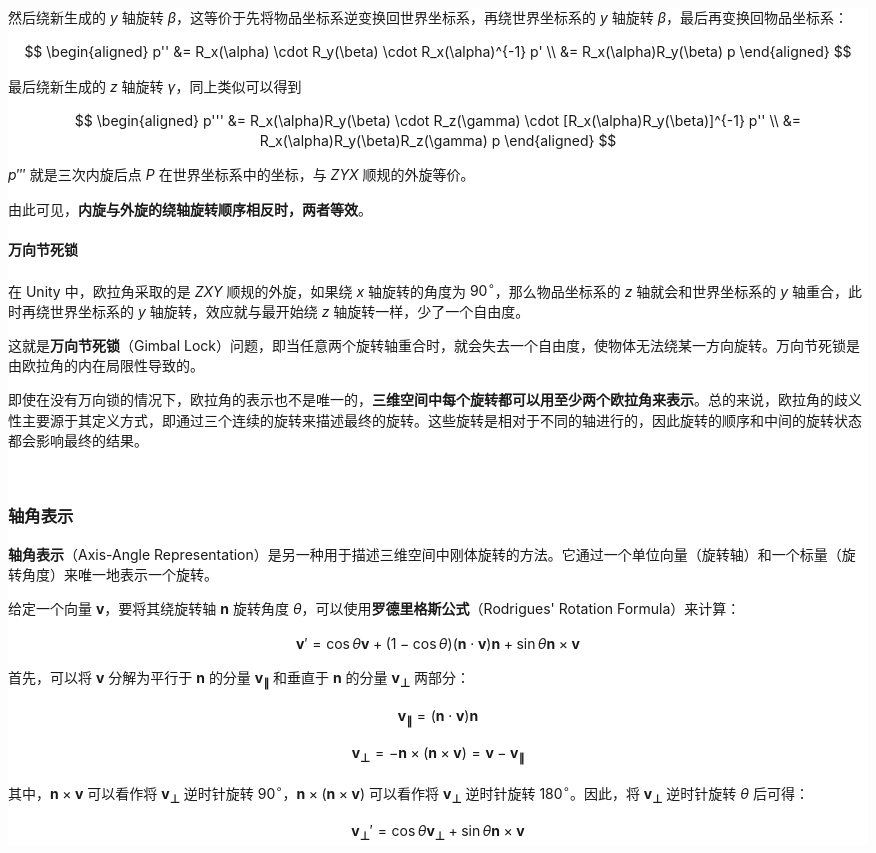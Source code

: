 然后绕新生成的 $y$ 轴旋转 $\beta$，这等价于先将物品坐标系逆变换回世界坐标系，再绕世界坐标系的 $y$ 轴旋转 $\beta$，最后再变换回物品坐标系：

$$
\begin{aligned}
    p'' &= R_x(\alpha) \cdot R_y(\beta) \cdot R_x(\alpha)^{-1} p' \\
    &= R_x(\alpha)R_y(\beta) p
\end{aligned}
$$

最后绕新生成的 $z$ 轴旋转 $\gamma$，同上类似可以得到

$$
\begin{aligned}
    p''' &= R_x(\alpha)R_y(\beta) \cdot R_z(\gamma) \cdot [R_x(\alpha)R_y(\beta)]^{-1} p'' \\
    &= R_x(\alpha)R_y(\beta)R_z(\gamma) p
\end{aligned}
$$

$p'''$ 就是三次内旋后点 $P$ 在世界坐标系中的坐标，与 $ZYX$ 顺规的外旋等价。

由此可见，**内旋与外旋的绕轴旋转顺序相反时，两者等效**。

#### 万向节死锁

在 Unity 中，欧拉角采取的是 $ZXY$ 顺规的外旋，如果绕 $x$ 轴旋转的角度为 $90^\circ$，那么物品坐标系的 $z$ 轴就会和世界坐标系的 $y$ 轴重合，此时再绕世界坐标系的 $y$ 轴旋转，效应就与最开始绕 $z$ 轴旋转一样，少了一个自由度。

这就是**万向节死锁**（Gimbal Lock）问题，即当任意两个旋转轴重合时，就会失去一个自由度，使物体无法绕某一方向旋转。万向节死锁是由欧拉角的内在局限性导致的。

即使在没有万向锁的情况下，欧拉角的表示也不是唯一的，**三维空间中每个旋转都可以用至少两个欧拉角来表示**。总的来说，欧拉角的歧义性主要源于其定义方式，即通过三个连续的旋转来描述最终的旋转。这些旋转是相对于不同的轴进行的，因此旋转的顺序和中间的旋转状态都会影响最终的结果。


<div style="margin-top: 40pt"></div>

### 轴角表示

**轴角表示**（Axis-Angle Representation）是另一种用于描述三维空间中刚体旋转的方法。它通过一个单位向量（旋转轴）和一个标量（旋转角度）来唯一地表示一个旋转。

给定一个向量 $\mathbf{v}$，要将其绕旋转轴 $\mathbf{n}$ 旋转角度 $\theta$，可以使用**罗德里格斯公式**（Rodrigues' Rotation Formula）来计算：

$$ \mathbf{v}' = \cos\theta \mathbf{v} + (1 - \cos\theta)(\mathbf{n} \cdot \mathbf{v}) \mathbf{n} + \sin\theta \mathbf{n} \times \mathbf{v} $$

首先，可以将 $\mathbf{v}$ 分解为平行于 $\mathbf{n}$ 的分量 $\mathbf{v_{\parallel}}$ 和垂直于 $\mathbf{n}$ 的分量 $\mathbf{v_{\perp}}$ 两部分：

$$ \mathbf{v_{\parallel}} = (\mathbf{n} \cdot \mathbf{v}) \mathbf{n} $$

$$ \mathbf{v_{\perp}} = - \mathbf{n} \times (\mathbf{n} \times \mathbf{v}) = \mathbf{v} - \mathbf{v_{\parallel}} $$

其中，$\mathbf{n} \times \mathbf{v}$ 可以看作将 $\mathbf{v_{\perp}}$ 逆时针旋转 $90^\circ$，$\mathbf{n} \times (\mathbf{n} \times \mathbf{v})$ 可以看作将 $\mathbf{v_{\perp}}$ 逆时针旋转 $180^\circ$。因此，将 $\mathbf{v_{\perp}}$ 逆时针旋转 $\theta$ 后可得：

$$ \mathbf{v_{\perp}}' = \cos\theta \mathbf{v_{\perp}} + \sin\theta \mathbf{n} \times \mathbf{v} $$
